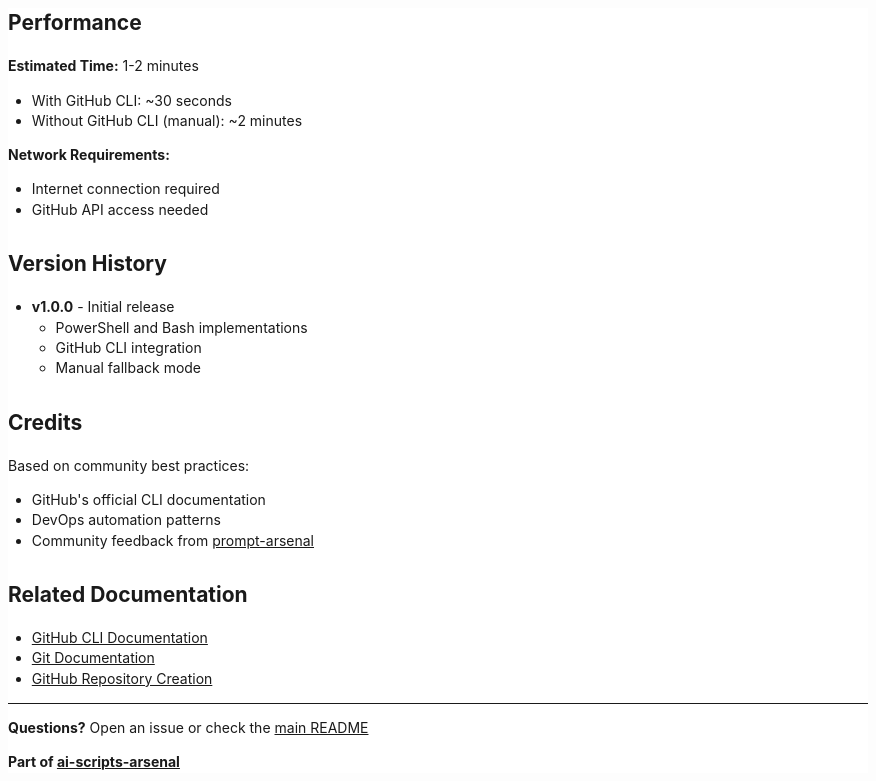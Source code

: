 ## Performance

**Estimated Time:** 1-2 minutes
- With GitHub CLI: ~30 seconds
- Without GitHub CLI (manual): ~2 minutes

**Network Requirements:**
- Internet connection required
- GitHub API access needed

## Version History

- **v1.0.0** - Initial release
  - PowerShell and Bash implementations
  - GitHub CLI integration
  - Manual fallback mode

## Credits

Based on community best practices:
- GitHub's official CLI documentation
- DevOps automation patterns
- Community feedback from [prompt-arsenal](https://github.com/ChrisTansey007/prompt-arsenal)

## Related Documentation

- [GitHub CLI Documentation](https://cli.github.com/manual/)
- [Git Documentation](https://git-scm.com/doc)
- [GitHub Repository Creation](https://docs.github.com/en/repositories/creating-and-managing-repositories/creating-a-new-repository)

---

**Questions?** Open an issue or check the [main README](../../../README.md)

**Part of [ai-scripts-arsenal](https://github.com/ChrisTansey007/ai-scripts-arsenal)**
